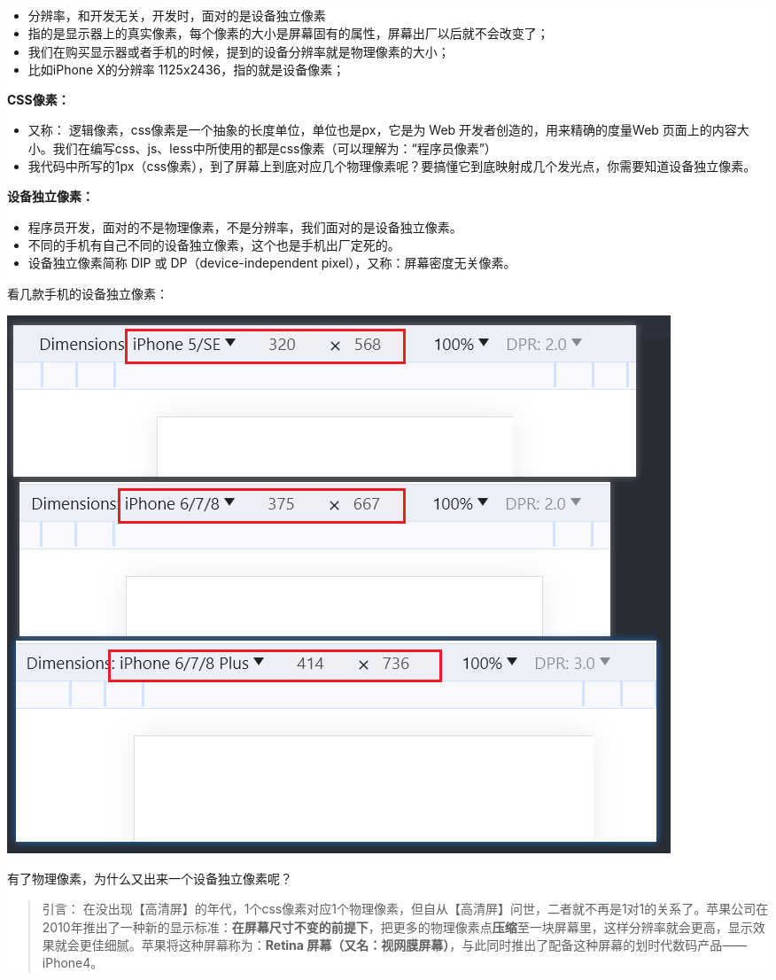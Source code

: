 * 分辨率，和开发无关，开发时，面对的是设备独立像素
* 指的是显示器上的真实像素，每个像素的大小是屏幕固有的属性，屏幕出厂以后就不会改变了；
* 我们在购买显示器或者手机的时候，提到的设备分辨率就是物理像素的大小；
* 比如iPhone X的分辨率 1125x2436，指的就是设备像素；

**CSS像素：**

* 又称： 逻辑像素，css像素是一个抽象的长度单位，单位也是px，它是为 Web 开发者创造的，用来精确的度量Web 页面上的内容大小。我们在编写css、js、less中所使用的都是css像素（可以理解为：“程序员像素”）
* 我代码中所写的1px（css像素），到了屏幕上到底对应几个物理像素呢？要搞懂它到底映射成几个发光点，你需要知道设备独立像素。

**设备独立像素：**

* 程序员开发，面对的不是物理像素，不是分辨率，我们面对的是设备独立像素。
* 不同的手机有自己不同的设备独立像素，这个也是手机出厂定死的。
* 设备独立像素简称 DIP 或 DP（device-independent pixel），又称：屏幕密度无关像素。

看几款手机的设备独立像素：

![1698283813453](./assets/1698283813453.png)

有了物理像素，为什么又出来一个设备独立像素呢？

> 引言： 在没出现【高清屏】的年代，1个css像素对应1个物理像素，但自从【高清屏】问世，二者就不再是1对1的关系了。苹果公司在2010年推出了一种新的显示标准：**在屏幕尺寸不变的前提下**，把更多的物理像素点**压缩**至一块屏幕里，这样分辨率就会更高，显示效果就会更佳细腻。苹果将这种屏幕称为：**Retina 屏幕（又名：视网膜屏幕）**，与此同时推出了配备这种屏幕的划时代数码产品——iPhone4。
